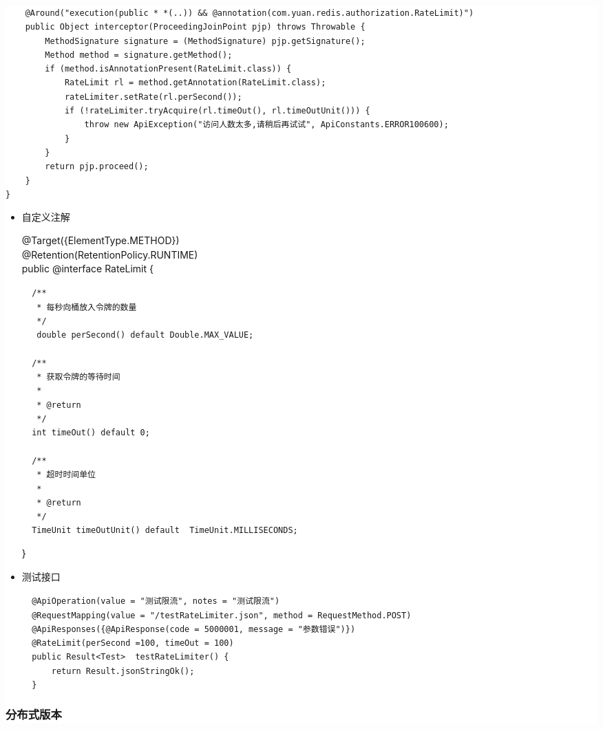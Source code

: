 	    @Around("execution(public * *(..)) && @annotation(com.yuan.redis.authorization.RateLimit)")  
	    public Object interceptor(ProceedingJoinPoint pjp) throws Throwable {  
	        MethodSignature signature = (MethodSignature) pjp.getSignature();  
	        Method method = signature.getMethod();  
	        if (method.isAnnotationPresent(RateLimit.class)) {  
	            RateLimit rl = method.getAnnotation(RateLimit.class);  
	            rateLimiter.setRate(rl.perSecond());  
	            if (!rateLimiter.tryAcquire(rl.timeOut(), rl.timeOutUnit())) {  
	                throw new ApiException("访问人数太多,请稍后再试试", ApiConstants.ERROR100600);
	            }  
	        }  
	        return pjp.proceed();  
	    }  
	}

- 自定义注解

	@Target({ElementType.METHOD})  
	@Retention(RetentionPolicy.RUNTIME)  
	public @interface RateLimit {  
	
	
	    /**  
	     * 每秒向桶放入令牌的数量
	     */  
	     double perSecond() default Double.MAX_VALUE;  
	
	    /**  
	     * 获取令牌的等待时间
	     *  
	     * @return  
	     */  
	    int timeOut() default 0;  
	
	    /**  
	     * 超时时间单位
	     *  
	     * @return  
	     */  
	    TimeUnit timeOutUnit() default  TimeUnit.MILLISECONDS;  
	
	}

- 测试接口

	    @ApiOperation(value = "测试限流", notes = "测试限流")
	    @RequestMapping(value = "/testRateLimiter.json", method = RequestMethod.POST)  
	    @ApiResponses({@ApiResponse(code = 5000001, message = "参数错误")})
	    @RateLimit(perSecond =100, timeOut = 100)  
	    public Result<Test>  testRateLimiter() {  
	        return Result.jsonStringOk();  
	    }

### 分布式版本
